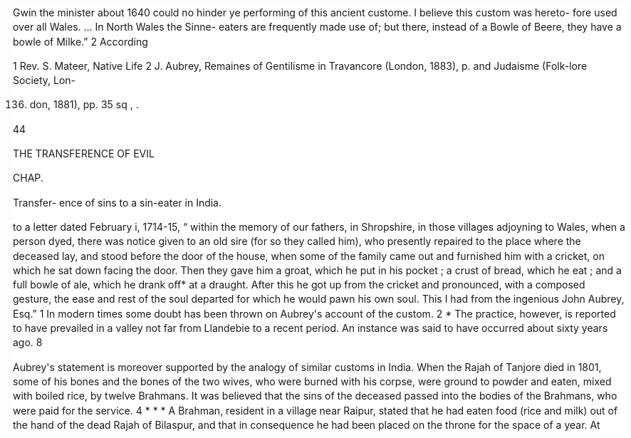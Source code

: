Gwin the minister about 1640 could no hinder ye performing 
of this ancient custome. I believe this custom was hereto- 
fore used over all Wales. ... In North Wales the Sinne- 
eaters are frequently made use of; but there, instead of a 
Bowle of Beere, they have a bowle of Milke.” 2 According 

1 Rev. S. Mateer, Native Life 2 J. Aubrey, Remaines of Gentilisme 
in Travancore (London, 1883), p. and Judaisme (Folk-lore Society, Lon- 

136. don, 1881), pp. 35 sq , . 


44 


THE TRANSFERENCE OF EVIL 


CHAP. 


Transfer- 
ence of 
sins to a 
sin-eater 
in India. 


to a letter dated February i, 1714-15, “ within the memory 
of our fathers, in Shropshire, in those villages adjoyning to 
Wales, when a person dyed, there was notice given to an 
old sire (for so they called him), who presently repaired 
to the place where the deceased lay, and stood before the 
door of the house, when some of the family came out and 
furnished him with a cricket, on which he sat down facing 
the door. Then they gave him a groat, which he put in his 
pocket ; a crust of bread, which he eat ; and a full bowle of 
ale, which he drank off* at a draught. After this he got up 
from the cricket and pronounced, with a composed gesture, 
the ease and rest of the soul departed for which he would 
pawn his own soul. This I had from the ingenious John 
Aubrey, Esq.” 1 In modern times some doubt has been 
thrown on Aubrey's account of the custom. 2 * The practice, 
however, is reported to have prevailed in a valley not far 
from Llandebie to a recent period. An instance was said 
to have occurred about sixty years ago. 8 

Aubrey's statement is moreover supported by the analogy 
of similar customs in India. When the Rajah of Tanjore 
died in 1801, some of his bones and the bones of the two 
wives, who were burned with his corpse, were ground to 
powder and eaten, mixed with boiled rice, by twelve 
Brahmans. It was believed that the sins of the deceased 
passed into the bodies of the Brahmans, who were paid for 
the service. 4 * * * A Brahman, resident in a village near Raipur, 
stated that he had eaten food (rice and milk) out of the hand 
of the dead Rajah of Bilaspur, and that in consequence he 
had been placed on the throne for the space of a year. At 
